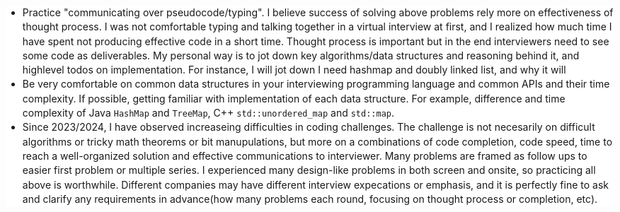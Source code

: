 - Practice "communicating over pseudocode/typing". I believe success of solving above problems rely more on effectiveness of thought process. I was not comfortable typing and talking together in a virtual interview at first, and I realized how much time I have spent not producing effective code in a short time. Thought process is important but in the end interviewers need to see some code as deliverables. My personal way is to jot down key algorithms/data structures and reasoning behind it, and highlevel todos on implementation. For instance, I will jot down I need hashmap and doubly linked list, and why it will 
- Be very comfortable on common data structures in your interviewing programming language and common APIs and their time complexity. If possible, getting familiar with implementation of each data structure. For example, difference and time complexity of Java `HashMap` and `TreeMap`, C++ `std::unordered_map` and `std::map`.
- Since 2023/2024, I have observed increaseing difficulties in coding challenges. The challenge is not necesarily on difficult algorithms or tricky math theorems or bit manupulations, but more on a combinations of code completion, code speed, time to reach a well-organized solution and effective communications to interviewer. Many problems are framed as follow ups to easier first problem or multiple series. I experienced many design-like problems in both screen and onsite, so practicing all above is worthwhile. Different companies may have different interview expecations or emphasis, and it is perfectly fine to ask and clarify any requirements in advance(how many problems each round, focusing on thought process or completion, etc).
